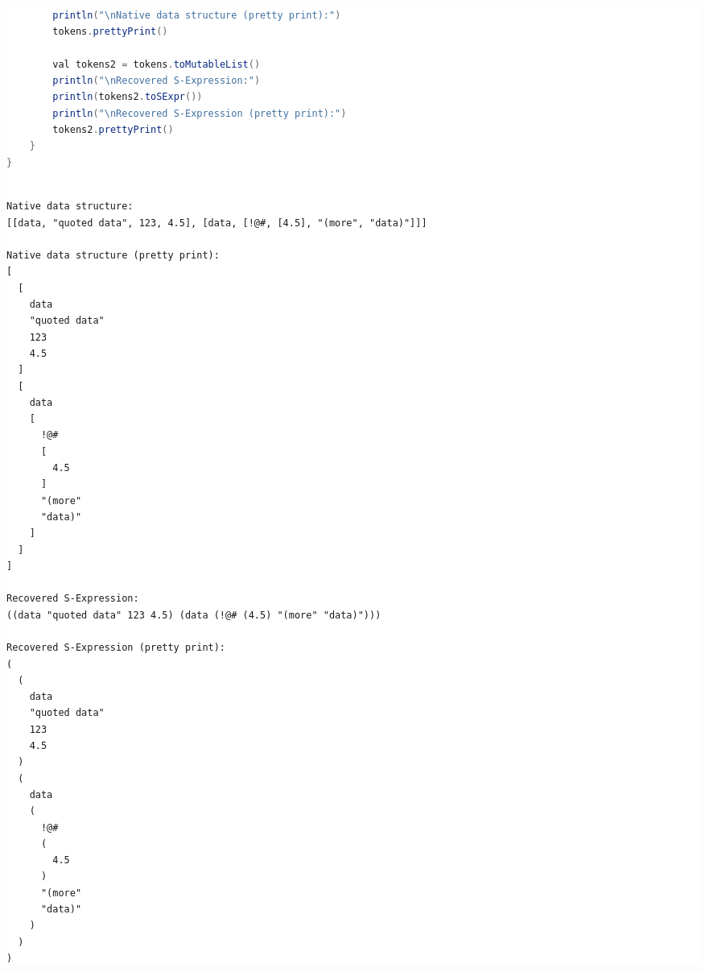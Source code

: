 ```groovy
        println("\nNative data structure (pretty print):")
        tokens.prettyPrint()

        val tokens2 = tokens.toMutableList()
        println("\nRecovered S-Expression:")
        println(tokens2.toSExpr())
        println("\nRecovered S-Expression (pretty print):")
        tokens2.prettyPrint()
    }
}
```


```txt

Native data structure:
[[data, "quoted data", 123, 4.5], [data, [!@#, [4.5], "(more", "data)"]]]

Native data structure (pretty print):
[
  [
    data
    "quoted data"
    123
    4.5
  ]
  [
    data
    [
      !@#
      [
        4.5
      ]
      "(more"
      "data)"
    ]
  ]
]

Recovered S-Expression:
((data "quoted data" 123 4.5) (data (!@# (4.5) "(more" "data)")))

Recovered S-Expression (pretty print):
(
  (
    data
    "quoted data"
    123
    4.5
  )
  (
    data
    (
      !@#
      (
        4.5
      )
      "(more"
      "data)"
    )
  )
)

```
